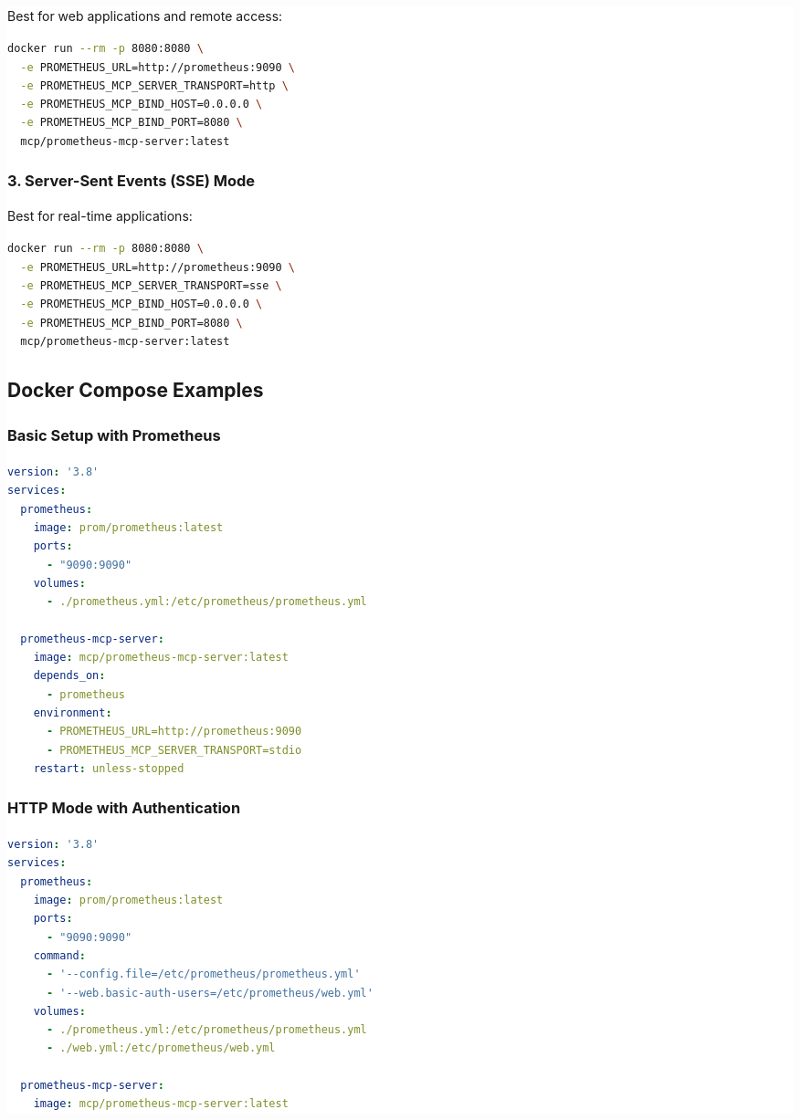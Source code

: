 Best for web applications and remote access:

```bash
docker run --rm -p 8080:8080 \
  -e PROMETHEUS_URL=http://prometheus:9090 \
  -e PROMETHEUS_MCP_SERVER_TRANSPORT=http \
  -e PROMETHEUS_MCP_BIND_HOST=0.0.0.0 \
  -e PROMETHEUS_MCP_BIND_PORT=8080 \
  mcp/prometheus-mcp-server:latest
```

### 3. Server-Sent Events (SSE) Mode

Best for real-time applications:

```bash
docker run --rm -p 8080:8080 \
  -e PROMETHEUS_URL=http://prometheus:9090 \
  -e PROMETHEUS_MCP_SERVER_TRANSPORT=sse \
  -e PROMETHEUS_MCP_BIND_HOST=0.0.0.0 \
  -e PROMETHEUS_MCP_BIND_PORT=8080 \
  mcp/prometheus-mcp-server:latest
```

## Docker Compose Examples

### Basic Setup with Prometheus

```yaml
version: '3.8'
services:
  prometheus:
    image: prom/prometheus:latest
    ports:
      - "9090:9090"
    volumes:
      - ./prometheus.yml:/etc/prometheus/prometheus.yml
    
  prometheus-mcp-server:
    image: mcp/prometheus-mcp-server:latest
    depends_on:
      - prometheus
    environment:
      - PROMETHEUS_URL=http://prometheus:9090
      - PROMETHEUS_MCP_SERVER_TRANSPORT=stdio
    restart: unless-stopped
```

### HTTP Mode with Authentication

```yaml
version: '3.8'
services:
  prometheus:
    image: prom/prometheus:latest
    ports:
      - "9090:9090"
    command:
      - '--config.file=/etc/prometheus/prometheus.yml'
      - '--web.basic-auth-users=/etc/prometheus/web.yml'
    volumes:
      - ./prometheus.yml:/etc/prometheus/prometheus.yml
      - ./web.yml:/etc/prometheus/web.yml
    
  prometheus-mcp-server:
    image: mcp/prometheus-mcp-server:latest
```